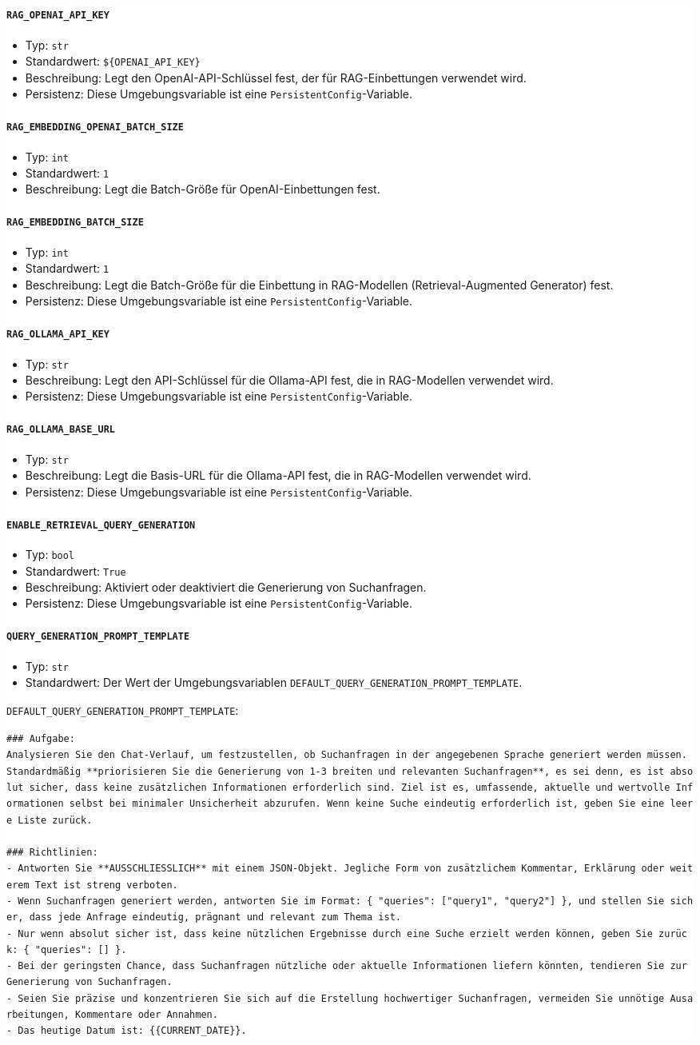 #### `RAG_OPENAI_API_KEY`

- Typ: `str`
- Standardwert: `${OPENAI_API_KEY}`
- Beschreibung: Legt den OpenAI-API-Schlüssel fest, der für RAG-Einbettungen verwendet wird.
- Persistenz: Diese Umgebungsvariable ist eine `PersistentConfig`-Variable.

#### `RAG_EMBEDDING_OPENAI_BATCH_SIZE`

- Typ: `int`
- Standardwert: `1`
- Beschreibung: Legt die Batch-Größe für OpenAI-Einbettungen fest.

#### `RAG_EMBEDDING_BATCH_SIZE`

- Typ: `int`
- Standardwert: `1`
- Beschreibung: Legt die Batch-Größe für die Einbettung in RAG-Modellen (Retrieval-Augmented Generator) fest.
- Persistenz: Diese Umgebungsvariable ist eine `PersistentConfig`-Variable.

#### `RAG_OLLAMA_API_KEY`

- Typ: `str`
- Beschreibung: Legt den API-Schlüssel für die Ollama-API fest, die in RAG-Modellen verwendet wird.
- Persistenz: Diese Umgebungsvariable ist eine `PersistentConfig`-Variable.

#### `RAG_OLLAMA_BASE_URL`

- Typ: `str`
- Beschreibung: Legt die Basis-URL für die Ollama-API fest, die in RAG-Modellen verwendet wird.
- Persistenz: Diese Umgebungsvariable ist eine `PersistentConfig`-Variable.

#### `ENABLE_RETRIEVAL_QUERY_GENERATION`

- Typ: `bool`
- Standardwert: `True`
- Beschreibung: Aktiviert oder deaktiviert die Generierung von Suchanfragen.
- Persistenz: Diese Umgebungsvariable ist eine `PersistentConfig`-Variable.

#### `QUERY_GENERATION_PROMPT_TEMPLATE`

- Typ: `str`
- Standardwert: Der Wert der Umgebungsvariablen `DEFAULT_QUERY_GENERATION_PROMPT_TEMPLATE`.

`DEFAULT_QUERY_GENERATION_PROMPT_TEMPLATE`:

```
### Aufgabe:
Analysieren Sie den Chat-Verlauf, um festzustellen, ob Suchanfragen in der angegebenen Sprache generiert werden müssen. Standardmäßig **priorisieren Sie die Generierung von 1-3 breiten und relevanten Suchanfragen**, es sei denn, es ist absolut sicher, dass keine zusätzlichen Informationen erforderlich sind. Ziel ist es, umfassende, aktuelle und wertvolle Informationen selbst bei minimaler Unsicherheit abzurufen. Wenn keine Suche eindeutig erforderlich ist, geben Sie eine leere Liste zurück.

### Richtlinien:
- Antworten Sie **AUSSCHLIESSLICH** mit einem JSON-Objekt. Jegliche Form von zusätzlichem Kommentar, Erklärung oder weiterem Text ist streng verboten.
- Wenn Suchanfragen generiert werden, antworten Sie im Format: { "queries": ["query1", "query2"] }, und stellen Sie sicher, dass jede Anfrage eindeutig, prägnant und relevant zum Thema ist.
- Nur wenn absolut sicher ist, dass keine nützlichen Ergebnisse durch eine Suche erzielt werden können, geben Sie zurück: { "queries": [] }.
- Bei der geringsten Chance, dass Suchanfragen nützliche oder aktuelle Informationen liefern könnten, tendieren Sie zur Generierung von Suchanfragen.
- Seien Sie präzise und konzentrieren Sie sich auf die Erstellung hochwertiger Suchanfragen, vermeiden Sie unnötige Ausarbeitungen, Kommentare oder Annahmen.
- Das heutige Datum ist: {{CURRENT_DATE}}.
```